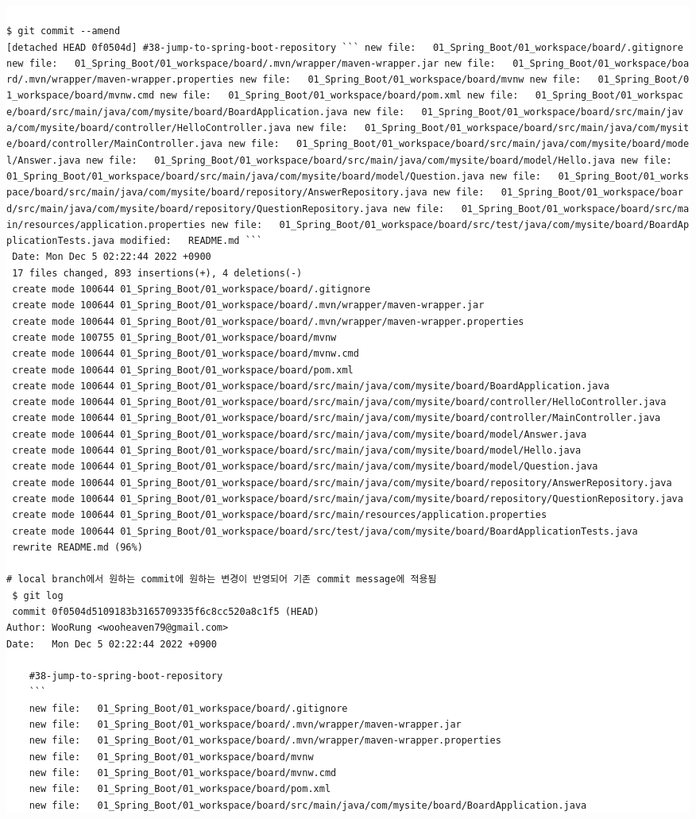 ```

$ git commit --amend 
[detached HEAD 0f0504d] #38-jump-to-spring-boot-repository ``` new file:   01_Spring_Boot/01_workspace/board/.gitignore new file:   01_Spring_Boot/01_workspace/board/.mvn/wrapper/maven-wrapper.jar new file:   01_Spring_Boot/01_workspace/board/.mvn/wrapper/maven-wrapper.properties new file:   01_Spring_Boot/01_workspace/board/mvnw new file:   01_Spring_Boot/01_workspace/board/mvnw.cmd new file:   01_Spring_Boot/01_workspace/board/pom.xml new file:   01_Spring_Boot/01_workspace/board/src/main/java/com/mysite/board/BoardApplication.java new file:   01_Spring_Boot/01_workspace/board/src/main/java/com/mysite/board/controller/HelloController.java new file:   01_Spring_Boot/01_workspace/board/src/main/java/com/mysite/board/controller/MainController.java new file:   01_Spring_Boot/01_workspace/board/src/main/java/com/mysite/board/model/Answer.java new file:   01_Spring_Boot/01_workspace/board/src/main/java/com/mysite/board/model/Hello.java new file:   01_Spring_Boot/01_workspace/board/src/main/java/com/mysite/board/model/Question.java new file:   01_Spring_Boot/01_workspace/board/src/main/java/com/mysite/board/repository/AnswerRepository.java new file:   01_Spring_Boot/01_workspace/board/src/main/java/com/mysite/board/repository/QuestionRepository.java new file:   01_Spring_Boot/01_workspace/board/src/main/resources/application.properties new file:   01_Spring_Boot/01_workspace/board/src/test/java/com/mysite/board/BoardApplicationTests.java modified:   README.md ```
 Date: Mon Dec 5 02:22:44 2022 +0900
 17 files changed, 893 insertions(+), 4 deletions(-)
 create mode 100644 01_Spring_Boot/01_workspace/board/.gitignore
 create mode 100644 01_Spring_Boot/01_workspace/board/.mvn/wrapper/maven-wrapper.jar
 create mode 100644 01_Spring_Boot/01_workspace/board/.mvn/wrapper/maven-wrapper.properties
 create mode 100755 01_Spring_Boot/01_workspace/board/mvnw
 create mode 100644 01_Spring_Boot/01_workspace/board/mvnw.cmd
 create mode 100644 01_Spring_Boot/01_workspace/board/pom.xml
 create mode 100644 01_Spring_Boot/01_workspace/board/src/main/java/com/mysite/board/BoardApplication.java
 create mode 100644 01_Spring_Boot/01_workspace/board/src/main/java/com/mysite/board/controller/HelloController.java
 create mode 100644 01_Spring_Boot/01_workspace/board/src/main/java/com/mysite/board/controller/MainController.java
 create mode 100644 01_Spring_Boot/01_workspace/board/src/main/java/com/mysite/board/model/Answer.java
 create mode 100644 01_Spring_Boot/01_workspace/board/src/main/java/com/mysite/board/model/Hello.java
 create mode 100644 01_Spring_Boot/01_workspace/board/src/main/java/com/mysite/board/model/Question.java
 create mode 100644 01_Spring_Boot/01_workspace/board/src/main/java/com/mysite/board/repository/AnswerRepository.java
 create mode 100644 01_Spring_Boot/01_workspace/board/src/main/java/com/mysite/board/repository/QuestionRepository.java
 create mode 100644 01_Spring_Boot/01_workspace/board/src/main/resources/application.properties
 create mode 100644 01_Spring_Boot/01_workspace/board/src/test/java/com/mysite/board/BoardApplicationTests.java
 rewrite README.md (96%)

# local branch에서 원하는 commit에 원하는 변경이 반영되어 기존 commit message에 적용됨
 $ git log
 commit 0f0504d5109183b3165709335f6c8cc520a8c1f5 (HEAD)
Author: WooRung <wooheaven79@gmail.com>
Date:   Mon Dec 5 02:22:44 2022 +0900

    #38-jump-to-spring-boot-repository
    ```
    new file:   01_Spring_Boot/01_workspace/board/.gitignore
    new file:   01_Spring_Boot/01_workspace/board/.mvn/wrapper/maven-wrapper.jar
    new file:   01_Spring_Boot/01_workspace/board/.mvn/wrapper/maven-wrapper.properties
    new file:   01_Spring_Boot/01_workspace/board/mvnw
    new file:   01_Spring_Boot/01_workspace/board/mvnw.cmd
    new file:   01_Spring_Boot/01_workspace/board/pom.xml
    new file:   01_Spring_Boot/01_workspace/board/src/main/java/com/mysite/board/BoardApplication.java
```
